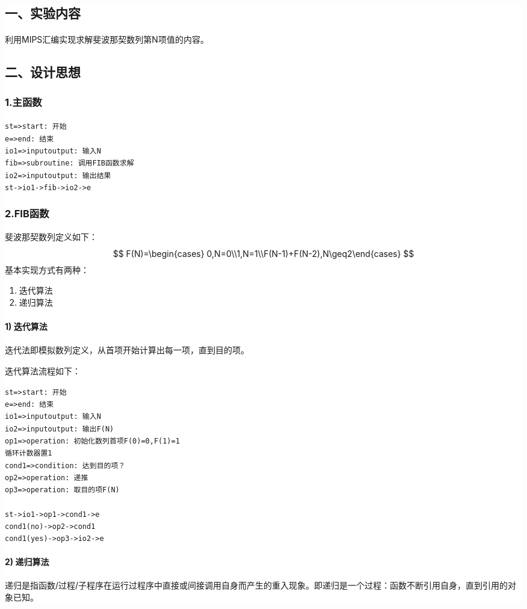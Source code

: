 ## 一、实验内容

利用MIPS汇编实现求解斐波那契数列第N项值的内容。

## 二、设计思想

### 1.主函数

```flow
st=>start: 开始
e=>end: 结束
io1=>inputoutput: 输入N
fib=>subroutine: 调用FIB函数求解
io2=>inputoutput: 输出结果
st->io1->fib->io2->e
```

### 2.FIB函数

斐波那契数列定义如下：
$$
F(N)=\begin{cases} 0,N=0\\1,N=1\\F(N-1)+F(N-2),N\geq2\end{cases}
$$
基本实现方式有两种：

1. 迭代算法
2. 递归算法

#### 1) 迭代算法

迭代法即模拟数列定义，从首项开始计算出每一项，直到目的项。

迭代算法流程如下：

```flow
st=>start: 开始
e=>end: 结束
io1=>inputoutput: 输入N
io2=>inputoutput: 输出F(N)
op1=>operation: 初始化数列首项F(0)=0,F(1)=1
循环计数器置1
cond1=>condition: 达到目的项？
op2=>operation: 递推
op3=>operation: 取目的项F(N)

st->io1->op1->cond1->e
cond1(no)->op2->cond1
cond1(yes)->op3->io2->e
```
#### 2) 递归算法

递归是指函数/过程/子程序在运行过程序中直接或间接调用自身而产生的重入现象。即递归是一个过程：函数不断引用自身，直到引用的对象已知。
